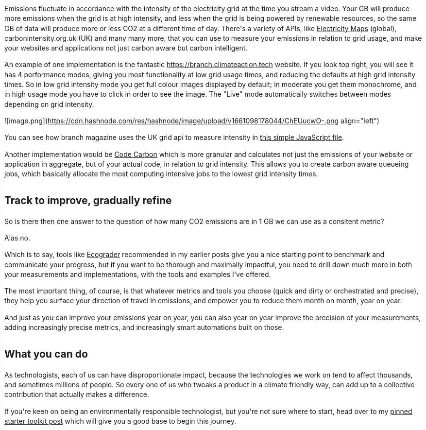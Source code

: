 Emissions fluctuate in accordance with the intensity of the electricity grid at the time you stream a video. Your GB will produce more emissions when the grid is at high intensity, and less when the grid is being powered by renewable resources, so the same GB of data will produce more or less CO2 at a different time of day.  There's a variety of APIs, like [Electricity Maps](electricitymaps.com) (global), carbonintensity.org.uk (UK) and many many more, that you can use to measure your emissions in relation to grid usage, and make your websites and applications not just carbon aware but carbon intelligent.

An example of one implementation is the fantastic  https://branch.climateaction.tech website. If you look top right, you will see it has 4 performance modes, giving you most functionality at low grid usage times, and reducing the defaults at high grid intensity times. So in low grid intensity mode you get full colour images displayed by default; in moderate you get them monochrome, and in high usage mode you have to click in order to see the image. The "Live" mode automatically switches between modes depending on grid intensity. 

![image.png](https://cdn.hashnode.com/res/hashnode/image/upload/v1661098178044/ChEUucwO-.png align="left")

You can see how branch magazine uses the UK grid api to measure intensity in [this simple JavaScript file](https://github.com/climateaction-tech/branch-theme/blob/master/js/gridintensity.browser.min.js). 

Another implementation would be [Code Carbon](https://codecarbon.io/) which is more granular and calculates not just the emissions of your website or application in aggregate, but of your actual code, in relation to grid intensity. This allows you to create carbon aware queueing jobs, which basically allocate the most computing intensive jobs to the lowest grid intensity times.

## Track to improve, gradually refine

So is there then one answer to the question of how many CO2 emissions are in 1 GB we can use as a consitent metric? 

Alas no. 

Which is to say, tools like [Ecograder](ecograder.com) recommended in my earlier posts give you a nice starting point to benchmark and communicate your progress, but if you want to be thorough and maximally impactful, you need to drill down much more in both your measurements and implementations, with the tools and examples I've offered. 

The most important thing, of course, is that whatever metrics and tools you choose (quick and dirty or orchestrated and precise), they help you surface your direction of travel in emissions, and empower you to reduce them month on month, year on year.

And just as you can improve your emissions year on year, you can also year on year improve the precision of your measurements, adding increasingly precise metrics, and increasingly smart automations built on those.

## What you can do

As technologists, each of us can have disproportionate impact, because the technologies we work on tend to affect thousands, and sometimes millions of people.  So every one of us who tweaks a product in a climate friendly way, can add up to a collective contribution that actually makes a difference.

If you're keen on being an environmentally responsible technologist, but you're not sure where to start, head over to my [pinned starter toolkit post](https://ismaelvelasco.dev/green-software-intro) which will give you a good base to begin this journey.
